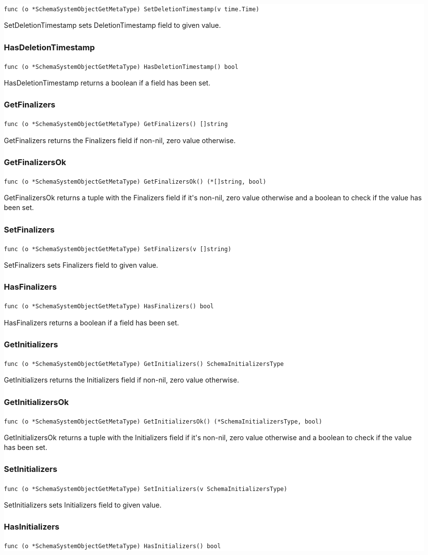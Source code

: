 `func (o *SchemaSystemObjectGetMetaType) SetDeletionTimestamp(v time.Time)`

SetDeletionTimestamp sets DeletionTimestamp field to given value.

### HasDeletionTimestamp

`func (o *SchemaSystemObjectGetMetaType) HasDeletionTimestamp() bool`

HasDeletionTimestamp returns a boolean if a field has been set.

### GetFinalizers

`func (o *SchemaSystemObjectGetMetaType) GetFinalizers() []string`

GetFinalizers returns the Finalizers field if non-nil, zero value otherwise.

### GetFinalizersOk

`func (o *SchemaSystemObjectGetMetaType) GetFinalizersOk() (*[]string, bool)`

GetFinalizersOk returns a tuple with the Finalizers field if it's non-nil, zero value otherwise
and a boolean to check if the value has been set.

### SetFinalizers

`func (o *SchemaSystemObjectGetMetaType) SetFinalizers(v []string)`

SetFinalizers sets Finalizers field to given value.

### HasFinalizers

`func (o *SchemaSystemObjectGetMetaType) HasFinalizers() bool`

HasFinalizers returns a boolean if a field has been set.

### GetInitializers

`func (o *SchemaSystemObjectGetMetaType) GetInitializers() SchemaInitializersType`

GetInitializers returns the Initializers field if non-nil, zero value otherwise.

### GetInitializersOk

`func (o *SchemaSystemObjectGetMetaType) GetInitializersOk() (*SchemaInitializersType, bool)`

GetInitializersOk returns a tuple with the Initializers field if it's non-nil, zero value otherwise
and a boolean to check if the value has been set.

### SetInitializers

`func (o *SchemaSystemObjectGetMetaType) SetInitializers(v SchemaInitializersType)`

SetInitializers sets Initializers field to given value.

### HasInitializers

`func (o *SchemaSystemObjectGetMetaType) HasInitializers() bool`
